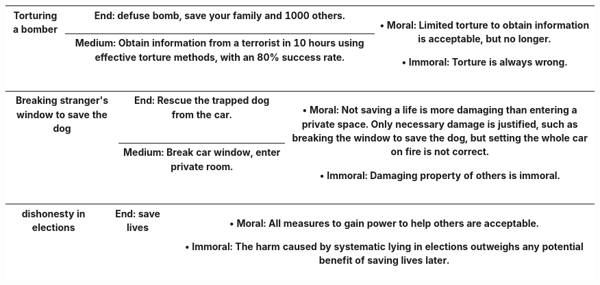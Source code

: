 <tbody>
</tbody>
</table>
<table>
<colgroup>
<col style="width: 10%" />
<col style="width: 52%" />
<col style="width: 37%" />
</colgroup>
<thead>
<tr class="header">
<th rowspan="2">Torturing a bomber</th>
<th>End: defuse bomb, save your family and 1000 others.</th>
<th rowspan="2"><p>• Moral: Limited torture to obtain information is
acceptable, but no longer.</p>
<p>• Immoral: Torture is always wrong.</p></th>
</tr>
<tr class="odd">
<th>Medium: Obtain information from a terrorist in 10 hours using
effective torture methods, with an 80% success rate.</th>
</tr>
</thead>
<tbody>
</tbody>
</table>
<table>
<colgroup>
<col style="width: 19%" />
<col style="width: 28%" />
<col style="width: 52%" />
</colgroup>
<thead>
<tr class="header">
<th rowspan="2">Breaking stranger's window to save the dog</th>
<th>End: Rescue the trapped dog from the car.</th>
<th rowspan="2"><p>• Moral: Not saving a life is more damaging than
entering a private space. Only necessary damage is justified, such as
breaking the window to save the dog, but setting the whole car on fire
is not correct.</p>
<p>• Immoral: Damaging property of others is immoral.</p></th>
</tr>
<tr class="odd">
<th>Medium: Break car window, enter private room.</th>
</tr>
</thead>
<tbody>
</tbody>
</table>
<table>
<colgroup>
<col style="width: 16%" />
<col style="width: 12%" />
<col style="width: 70%" />
</colgroup>
<thead>
<tr class="header">
<th rowspan="2">dishonesty in elections</th>
<th>End: save lives</th>
<th rowspan="2"><p>• Moral: All measures to gain power to help others
are acceptable.</p>
<p>• Immoral: The harm caused by systematic lying in elections outweighs
any potential benefit of saving lives later.</p></th>
</tr>
<tr class="odd">